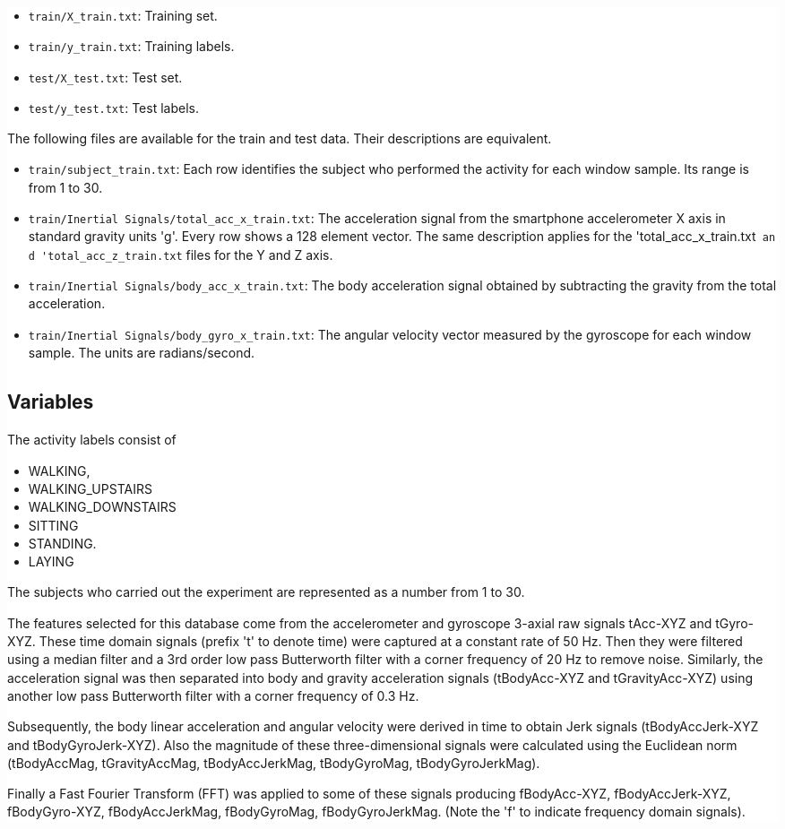 * `train/X_train.txt`: Training set.

* `train/y_train.txt`: Training labels.

* `test/X_test.txt`: Test set.

* `test/y_test.txt`: Test labels.

The following files are available for the train and test data. Their descriptions are equivalent.

* `train/subject_train.txt`: Each row identifies the subject who performed the activity for each window sample. Its range is from 1 to 30.

* `train/Inertial Signals/total_acc_x_train.txt`: The acceleration signal from the smartphone accelerometer X axis in standard gravity units 'g'. Every row shows a 128 element vector. The same description applies for the 'total_acc_x_train.txt` and 'total_acc_z_train.txt` files for the Y and Z axis.

* `train/Inertial Signals/body_acc_x_train.txt`: The body acceleration signal obtained by subtracting the gravity from the total acceleration.

* `train/Inertial Signals/body_gyro_x_train.txt`: The angular velocity vector measured by the gyroscope for each window sample. The units are radians/second.

## Variables ##


The activity labels consist of

* WALKING,
* WALKING_UPSTAIRS
* WALKING_DOWNSTAIRS
* SITTING
* STANDING.
* LAYING

The subjects who carried out the experiment are represented as a number from 1
to 30.

The features selected for this database come from the accelerometer and
gyroscope 3-axial raw signals tAcc-XYZ and tGyro-XYZ. These time domain signals
(prefix 't' to denote time) were captured at a constant rate of 50 Hz. Then they
were filtered using a median filter and a 3rd order low pass Butterworth filter
with a corner frequency of 20 Hz to remove noise. Similarly, the acceleration
signal was then separated into body and gravity acceleration signals
(tBodyAcc-XYZ and tGravityAcc-XYZ) using another low pass Butterworth filter
with a corner frequency of 0.3 Hz.

Subsequently, the body linear acceleration and angular velocity were derived in
time to obtain Jerk signals (tBodyAccJerk-XYZ and tBodyGyroJerk-XYZ). Also the
magnitude of these three-dimensional signals were calculated using the Euclidean
norm (tBodyAccMag, tGravityAccMag, tBodyAccJerkMag, tBodyGyroMag,
tBodyGyroJerkMag).

Finally a Fast Fourier Transform (FFT) was applied to some of these signals
producing fBodyAcc-XYZ, fBodyAccJerk-XYZ, fBodyGyro-XYZ, fBodyAccJerkMag,
fBodyGyroMag, fBodyGyroJerkMag. (Note the 'f' to indicate frequency domain
signals).
